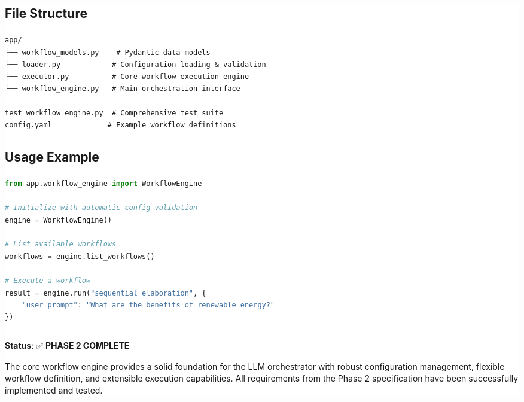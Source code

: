 ## File Structure

```
app/
├── workflow_models.py    # Pydantic data models
├── loader.py            # Configuration loading & validation
├── executor.py          # Core workflow execution engine
└── workflow_engine.py   # Main orchestration interface

test_workflow_engine.py  # Comprehensive test suite
config.yaml             # Example workflow definitions
```

## Usage Example

```python
from app.workflow_engine import WorkflowEngine

# Initialize with automatic config validation
engine = WorkflowEngine()

# List available workflows
workflows = engine.list_workflows()

# Execute a workflow
result = engine.run("sequential_elaboration", {
    "user_prompt": "What are the benefits of renewable energy?"
})
```

---

**Status**: ✅ **PHASE 2 COMPLETE**

The core workflow engine provides a solid foundation for the LLM orchestrator with robust configuration management, flexible workflow definition, and extensible execution capabilities. All requirements from the Phase 2 specification have been successfully implemented and tested.
